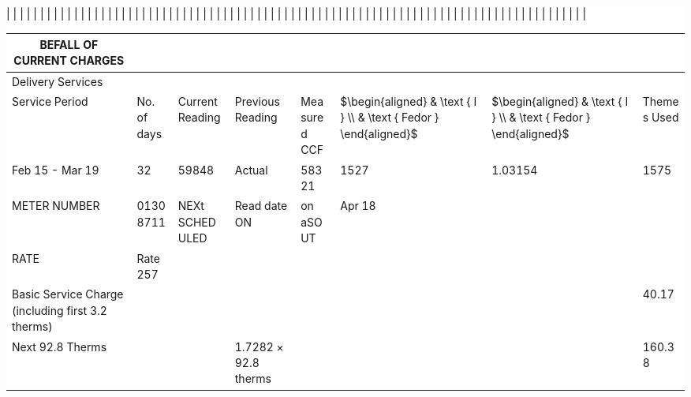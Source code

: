 |  |  |
|  |  |
|  |  |
|  |  |
|  |  |
|  |  |
|  |  |
|  |  |
|  |  |
|  |  |
|  |  |
|  |  |
|  |  |
|  |  |
|  |  |
|  |  |
|  |  |
|  |  |
|  |  |
|  |  |
|  |  |
|  |  |
|  |  |
|  |  |
|  |  |
|  |  |
|  |  |
|  |  |
|  | 

| BEFALL OF CURRENT CHARGES |  |  |  |  |  |  |  |
| --- | --- | --- | --- | --- | --- | --- | --- |
| Delivery Services |  |  |  |  |  |  |  |
| Service Period | No. of days | Current <br> Reading | Previous <br> Reading | Measured <br> CCF | $\begin{aligned} & \text { I } \\ & \text { Fedor } \end{aligned}$ | $\begin{aligned} & \text { I } \\ & \text { Fedor } \end{aligned}$ | Themes Used |
| Feb 15 - Mar 19 | 32 | 59848 | Actual | 58321 | 1527 | 1.03154 | 1575 |
| METER NUMBER | 01308711 | NEXt SCHEDULED | Read date ON | on aSOUT | Apr 18 |  |  |
| RATE | Rate 257 |  |  |  |  |  |  |
| Basic Service Charge (including first 3.2 therms) |  |  |  |  |  |  | 40.17 |
| Next 92.8 Therms |  |  | $1.7282 \times 92.8$ therms |  |  |  | 160.38 |